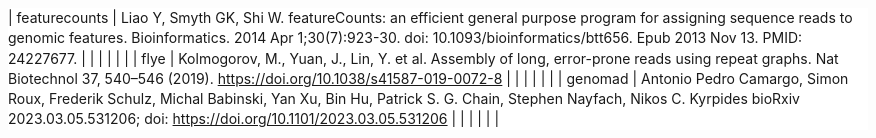 | featurecounts      | Liao Y, Smyth GK, Shi W. featureCounts: an efficient general   purpose program for assigning sequence reads to genomic features.   Bioinformatics. 2014 Apr 1;30(7):923-30. doi: 10.1093/bioinformatics/btt656.   Epub 2013 Nov 13. PMID: 24227677.                                                                                                                                                                                                                                                                                                                                                                                                                                                                                                                                                                                                                                                                                                                                                                                                                                                                                                                                                                                                                                                                                                                                                                                                                                                                                                                                                                     |   |   |   |   |   |
| flye               | Kolmogorov, M., Yuan, J., Lin, Y. et al. Assembly of long,   error-prone reads using repeat graphs. Nat Biotechnol 37, 540–546 (2019).   https://doi.org/10.1038/s41587-019-0072-8                                                                                                                                                                                                                                                                                                                                                                                                                                                                                                                                                                                                                                                                                                                                                                                                                                                                                                                                                                                                                                                                                                                                                                                                                                                                                                                                                                                                                                      |   |   |   |   |   |
| genomad            | Antonio Pedro Camargo, Simon Roux, Frederik Schulz, Michal   Babinski, Yan Xu, Bin Hu, Patrick S. G. Chain, Stephen Nayfach, Nikos C.   Kyrpides bioRxiv 2023.03.05.531206; doi:   https://doi.org/10.1101/2023.03.05.531206                                                                                                                                                                                                                                                                                                                                                                                                                                                                                                                                                                                                                                                                                                                                                                                                                                                                                                                                                                                                                                                                                                                                                                                                                                                                                                                                                                                            |   |   |   |   |   |